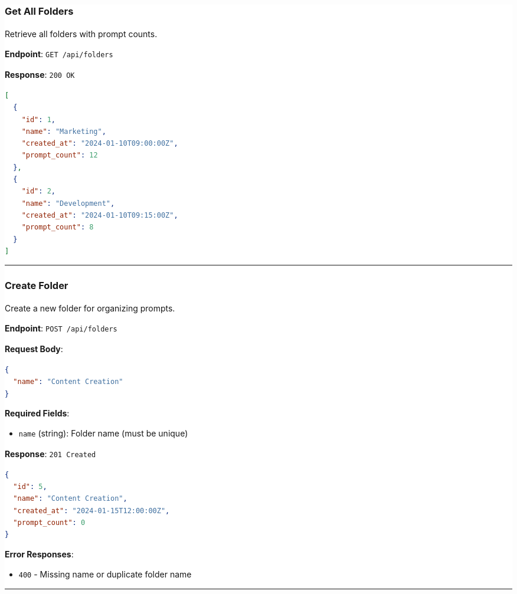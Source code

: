 ### Get All Folders

Retrieve all folders with prompt counts.

**Endpoint**: `GET /api/folders`

**Response**: `200 OK`
```json
[
  {
    "id": 1,
    "name": "Marketing",
    "created_at": "2024-01-10T09:00:00Z",
    "prompt_count": 12
  },
  {
    "id": 2,
    "name": "Development",
    "created_at": "2024-01-10T09:15:00Z",
    "prompt_count": 8
  }
]
```

---

### Create Folder

Create a new folder for organizing prompts.

**Endpoint**: `POST /api/folders`

**Request Body**:
```json
{
  "name": "Content Creation"
}
```

**Required Fields**:
- `name` (string): Folder name (must be unique)

**Response**: `201 Created`
```json
{
  "id": 5,
  "name": "Content Creation",
  "created_at": "2024-01-15T12:00:00Z",
  "prompt_count": 0
}
```

**Error Responses**:
- `400` - Missing name or duplicate folder name

---
